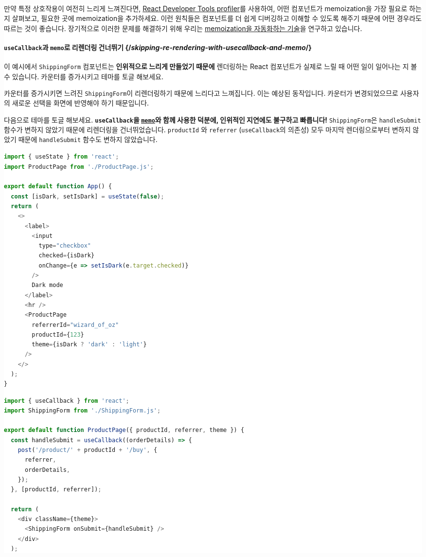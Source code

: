 만약 특정 상호작용이 여전히 느리게 느껴진다면, [React Developer Tools profiler](https://legacy.reactjs.org/blog/2018/09/10/introducing-the-react-profiler.html)를 사용하여, 어떤 컴포넌트가 memoization을 가장 필요로 하는지 살펴보고, 필요한 곳에 memoization을 추가하세요. 이런 원칙들은 컴포넌트를 더 쉽게 디버깅하고 이해할 수 있도록 해주기 때문에 어떤 경우라도 따르는 것이 좋습니다. 장기적으로 이러한 문제를 해결하기 위해 우리는 [memoization을 자동화하는 기술](https://www.youtube.com/watch?v=lGEMwh32soc)을 연구하고 있습니다.

</DeepDive>

<Recipes titleText="useCallback과 함수를 직접 선언하는 것의 차이점" titleId="examples-rerendering">

#### `useCallback`과 `memo`로 리렌더링 건너뛰기 {/*skipping-re-rendering-with-usecallback-and-memo*/}

이 예시에서 `ShippingForm` 컴포넌트는 **인위적으로 느리게 만들었기 때문에** 렌더링하는 React 컴포넌트가 실제로 느릴 때 어떤 일이 일어나는 지 볼 수 있습니다. 카운터를 증가시키고 테마를 토글 해보세요.

카운터를 증가시키면 느려진 `ShippingForm`이 리렌더링하기 때문에 느리다고 느껴집니다. 이는 예상된 동작입니다. 카운터가 변경되었으므로 사용자의 새로운 선택을 화면에 반영해야 하기 때문입니다.

다음으로 테마를 토글 해보세요. **`useCallback`을 [`memo`](/reference/react/memo)와 함께 사용한 덕분에, 인위적인 지연에도 불구하고 빠릅니다!** `ShippingForm`은 `handleSubmit` 함수가 변하지 않았기 때문에 리렌더링을 건너뛰었습니다. `productId` 와 `referrer` (`useCallback`의 의존성) 모두 마지막 렌더링으로부터 변하지 않았기 때문에 `handleSubmit` 함수도 변하지 않았습니다.

<Sandpack>

```js src/App.js
import { useState } from 'react';
import ProductPage from './ProductPage.js';

export default function App() {
  const [isDark, setIsDark] = useState(false);
  return (
    <>
      <label>
        <input
          type="checkbox"
          checked={isDark}
          onChange={e => setIsDark(e.target.checked)}
        />
        Dark mode
      </label>
      <hr />
      <ProductPage
        referrerId="wizard_of_oz"
        productId={123}
        theme={isDark ? 'dark' : 'light'}
      />
    </>
  );
}
```

```js src/ProductPage.js active
import { useCallback } from 'react';
import ShippingForm from './ShippingForm.js';

export default function ProductPage({ productId, referrer, theme }) {
  const handleSubmit = useCallback((orderDetails) => {
    post('/product/' + productId + '/buy', {
      referrer,
      orderDetails,
    });
  }, [productId, referrer]);

  return (
    <div className={theme}>
      <ShippingForm onSubmit={handleSubmit} />
    </div>
  );
```